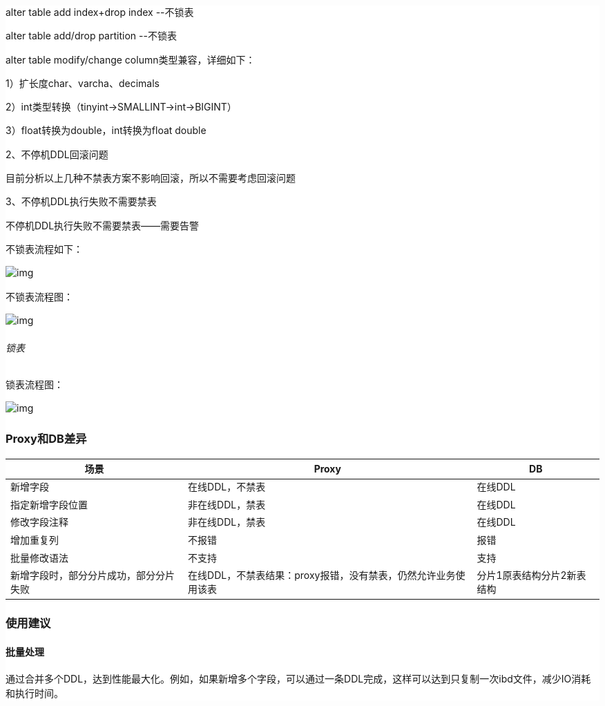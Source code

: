 alter table add index+drop index --不锁表

alter table add/drop partition --不锁表

alter table modify/change column类型兼容，详细如下：

1）扩长度char、varcha、decimals

2）int类型转换（tinyint->SMALLINT->int->BIGINT）

3）float转换为double，int转换为float double

2、不停机DDL回滚问题

目前分析以上几种不禁表方案不影响回滚，所以不需要考虑回滚问题

3、不停机DDL执行失败不需要禁表

不停机DDL执行失败不需要禁表——需要告警

 

不锁表流程如下：

![img](file:///C:\Users\大力\AppData\Local\Temp\ksohtml\wps81D3.tmp.jpg) 

不锁表流程图：

![img](file:///C:\Users\大力\AppData\Local\Temp\ksohtml\wps81D4.tmp.jpg) 

###### 锁表

锁表流程图：

![img](file:///C:\Users\大力\AppData\Local\Temp\ksohtml\wps81E5.tmp.jpg) 

### **Proxy和DB差异**

| 场景                                   | Proxy                                                        | DB                         |
| -------------------------------------- | ------------------------------------------------------------ | -------------------------- |
| 新增字段                               | 在线DDL，不禁表                                              | 在线DDL                    |
| 指定新增字段位置                       | 非在线DDL，禁表                                              | 在线DDL                    |
| 修改字段注释                           | 非在线DDL，禁表                                              | 在线DDL                    |
| 增加重复列                             | 不报错                                                       | 报错                       |
| 批量修改语法                           | 不支持                                                       | 支持                       |
| 新增字段时，部分分片成功，部分分片失败 | 在线DDL，不禁表结果：proxy报错，没有禁表，仍然允许业务使用该表 | 分片1原表结构分片2新表结构 |

 

### **使用建议**

#### **批量处理**

通过合并多个DDL，达到性能最大化。例如，如果新增多个字段，可以通过一条DDL完成，这样可以达到只复制一次ibd文件，减少IO消耗和执行时间。

